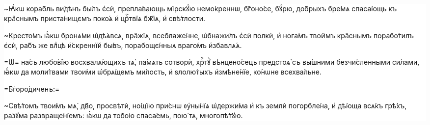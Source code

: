 ~Ꙗ҆́кѡ кора́бль ви́дѣнъ бы́лъ є҆сѝ, препла́вающь мїрскꙋ́ю немо́креннѡ,
бг҃оно́се, бꙋ́рю, до́брыхъ бре́мѧ спаса́ющь къ кра̑снымъ приста́нищємъ поко́ѧ и҆
црⷭ҇твїѧ бж҃їѧ, и҆ свѣ́тлости.

~Кресто́мъ ꙗ҆́кѡ бронѧ́ми ѡ҆дѣ́ѧвсѧ, вра̑жїѧ, всеблаже́нне, ѡ҆бнажи́лъ є҆сѝ
полкѝ, и҆ нога́мъ твои̑мъ кра̑снымъ порабо́тилъ є҆сѝ, ра́бъ же влⷣцѣ и҆́скреннїй
бы́въ, порабощє́нныѧ враго́мъ и҆збавлѧ́ѧ.

=Ѡ҆= на́съ любо́вїю восхвалѧ́ющихъ тѧ̀, па́мѧть сотворѝ, хрⷭ҇тꙋ̀ вѣнцено́сецъ
предстоѧ̀ съ вы́шними безчи́сленными си́лами, ꙗ҆́кѡ да моли́твами твои́ми
ѡ҆брѧ́щемъ ми́лость, и҆ ѕлолю́тыхъ и҆змѣне́нїе, ко́нѡне всехва́льне.

=Бг҃оро́диченъ:=

~Свѣ́томъ твои́мъ мѧ̀, дв҃о, просвѣтѝ, но́щїю при́снѡ ᲂу҆ны́нїѧ ѡ҆держи́ма и҆
къ землѝ погорбле́на, и҆ дѣ́юща всѧ́къ грѣ́хъ, ра́зꙋма развраще́нїемъ: ꙗ҆́кѡ да
тобо́ю спаса́емь, пою́ тѧ, многопѣ́тꙋю.

